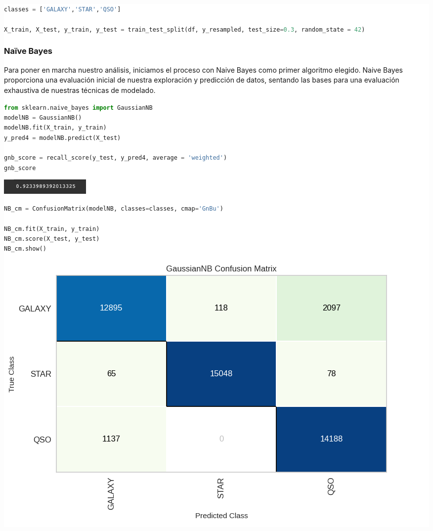 ```python
classes = ['GALAXY','STAR','QSO']

X_train, X_test, y_train, y_test = train_test_split(df, y_resampled, test_size=0.3, random_state = 42)
```

### Naïve Bayes

Para poner en marcha nuestro análisis, iniciamos el proceso con Naive Bayes como primer algoritmo elegido. Naive Bayes proporciona una evaluación inicial de nuestra exploración y predicción de datos, sentando las bases para una evaluación exhaustiva de nuestras técnicas de modelado.


```python
from sklearn.naive_bayes import GaussianNB
modelNB = GaussianNB()
modelNB.fit(X_train, y_train)
y_pred4 = modelNB.predict(X_test)

gnb_score = recall_score(y_test, y_pred4, average = 'weighted')
gnb_score
```
![StellarNaiveBayes](/assets/img/favicons/stellar/naivebayes.png)


```python
NB_cm = ConfusionMatrix(modelNB, classes=classes, cmap='GnBu')

NB_cm.fit(X_train, y_train)
NB_cm.score(X_test, y_test)
NB_cm.show()
```

![StellarNaiveBayesConsusion](/assets/img/favicons/stellar/naivebayesConfusion.png)
